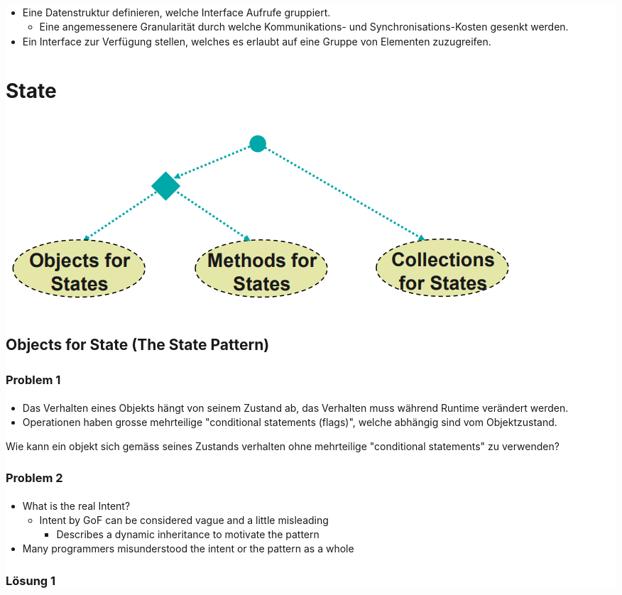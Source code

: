 -   Eine Datenstruktur definieren, welche Interface Aufrufe gruppiert.
    -   Eine angemessenere Granularität durch welche Kommunikations- und
        Synchronisations-Kosten gesenkt werden.
-   Ein Interface zur Verfügung stellen, welches es erlaubt auf eine
    Gruppe von Elementen zuzugreifen.

# State

![State Übersicht](./assets/state_overview.png)

## Objects for State (The State Pattern)

### Problem 1

-   Das Verhalten eines Objekts hängt von seinem Zustand ab, das
    Verhalten muss während Runtime verändert werden.
-   Operationen haben grosse mehrteilige "conditional statements
    (flags)", welche abhängig sind vom Objektzustand.

Wie kann ein objekt sich gemäss seines Zustands verhalten ohne
mehrteilige "conditional statements" zu verwenden?

### Problem 2

-   What is the real Intent?
    -   Intent by GoF can be considered vague and a little misleading
        -   Describes a dynamic inheritance to motivate the pattern
-   Many programmers misunderstood the intent or the pattern as a whole

### Lösung 1
